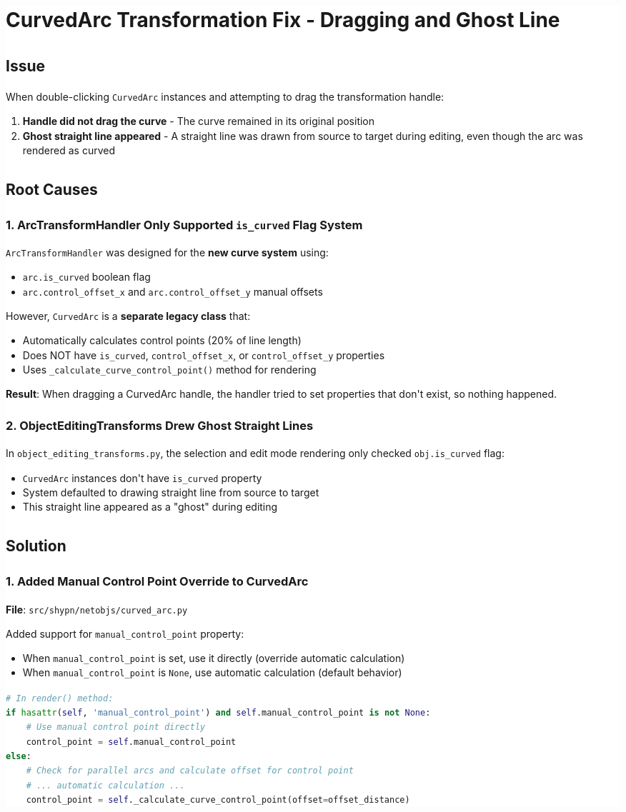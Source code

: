 # CurvedArc Transformation Fix - Dragging and Ghost Line

## Issue

When double-clicking `CurvedArc` instances and attempting to drag the transformation handle:
1. **Handle did not drag the curve** - The curve remained in its original position
2. **Ghost straight line appeared** - A straight line was drawn from source to target during editing, even though the arc was rendered as curved

## Root Causes

### 1. ArcTransformHandler Only Supported `is_curved` Flag System

`ArcTransformHandler` was designed for the **new curve system** using:
- `arc.is_curved` boolean flag
- `arc.control_offset_x` and `arc.control_offset_y` manual offsets

However, `CurvedArc` is a **separate legacy class** that:
- Automatically calculates control points (20% of line length)
- Does NOT have `is_curved`, `control_offset_x`, or `control_offset_y` properties
- Uses `_calculate_curve_control_point()` method for rendering

**Result**: When dragging a CurvedArc handle, the handler tried to set properties that don't exist, so nothing happened.

### 2. ObjectEditingTransforms Drew Ghost Straight Lines

In `object_editing_transforms.py`, the selection and edit mode rendering only checked `obj.is_curved` flag:
- `CurvedArc` instances don't have `is_curved` property
- System defaulted to drawing straight line from source to target
- This straight line appeared as a "ghost" during editing

## Solution

### 1. Added Manual Control Point Override to CurvedArc

**File**: `src/shypn/netobjs/curved_arc.py`

Added support for `manual_control_point` property:
- When `manual_control_point` is set, use it directly (override automatic calculation)
- When `manual_control_point` is `None`, use automatic calculation (default behavior)

```python
# In render() method:
if hasattr(self, 'manual_control_point') and self.manual_control_point is not None:
    # Use manual control point directly
    control_point = self.manual_control_point
else:
    # Check for parallel arcs and calculate offset for control point
    # ... automatic calculation ...
    control_point = self._calculate_curve_control_point(offset=offset_distance)
```
